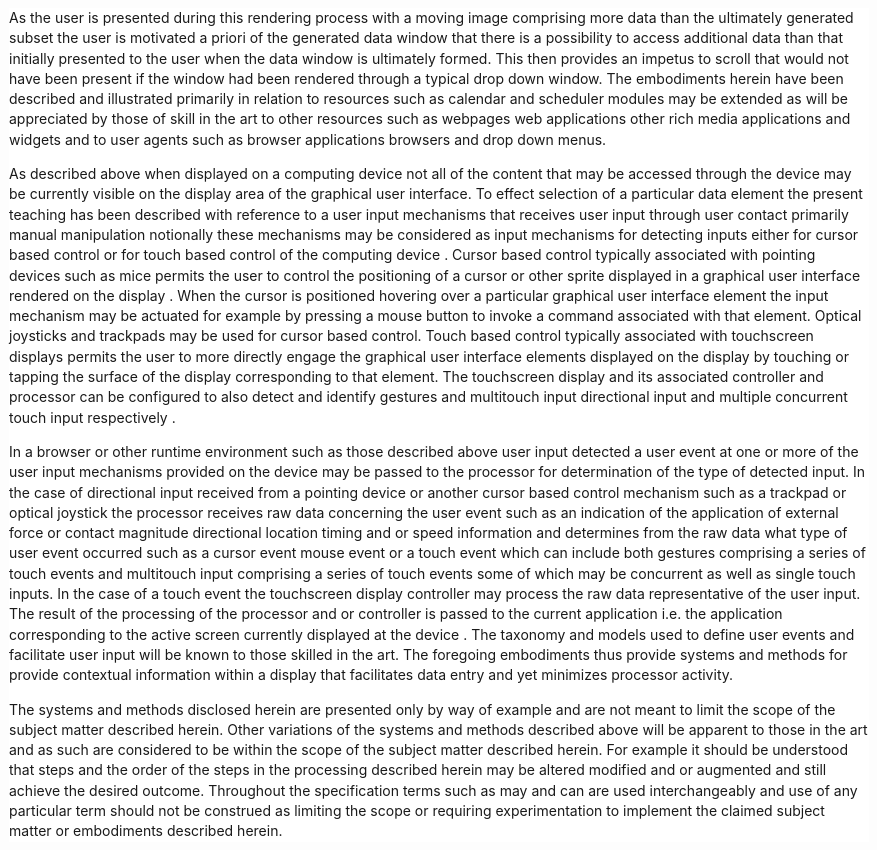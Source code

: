 As the user is presented during this rendering process with a moving image comprising more data than the ultimately generated subset the user is motivated a priori of the generated data window that there is a possibility to access additional data than that initially presented to the user when the data window is ultimately formed. This then provides an impetus to scroll that would not have been present if the window had been rendered through a typical drop down window. The embodiments herein have been described and illustrated primarily in relation to resources such as calendar and scheduler modules may be extended as will be appreciated by those of skill in the art to other resources such as webpages web applications other rich media applications and widgets and to user agents such as browser applications browsers and drop down menus.

As described above when displayed on a computing device not all of the content that may be accessed through the device may be currently visible on the display area of the graphical user interface. To effect selection of a particular data element the present teaching has been described with reference to a user input mechanisms that receives user input through user contact primarily manual manipulation notionally these mechanisms may be considered as input mechanisms for detecting inputs either for cursor based control or for touch based control of the computing device . Cursor based control typically associated with pointing devices such as mice permits the user to control the positioning of a cursor or other sprite displayed in a graphical user interface rendered on the display . When the cursor is positioned hovering over a particular graphical user interface element the input mechanism may be actuated for example by pressing a mouse button to invoke a command associated with that element. Optical joysticks and trackpads may be used for cursor based control. Touch based control typically associated with touchscreen displays permits the user to more directly engage the graphical user interface elements displayed on the display by touching or tapping the surface of the display corresponding to that element. The touchscreen display and its associated controller and processor can be configured to also detect and identify gestures and multitouch input directional input and multiple concurrent touch input respectively .

In a browser or other runtime environment such as those described above user input detected a user event at one or more of the user input mechanisms provided on the device may be passed to the processor for determination of the type of detected input. In the case of directional input received from a pointing device or another cursor based control mechanism such as a trackpad or optical joystick the processor receives raw data concerning the user event such as an indication of the application of external force or contact magnitude directional location timing and or speed information and determines from the raw data what type of user event occurred such as a cursor event mouse event or a touch event which can include both gestures comprising a series of touch events and multitouch input comprising a series of touch events some of which may be concurrent as well as single touch inputs. In the case of a touch event the touchscreen display controller may process the raw data representative of the user input. The result of the processing of the processor and or controller is passed to the current application i.e. the application corresponding to the active screen currently displayed at the device . The taxonomy and models used to define user events and facilitate user input will be known to those skilled in the art. The foregoing embodiments thus provide systems and methods for provide contextual information within a display that facilitates data entry and yet minimizes processor activity.

The systems and methods disclosed herein are presented only by way of example and are not meant to limit the scope of the subject matter described herein. Other variations of the systems and methods described above will be apparent to those in the art and as such are considered to be within the scope of the subject matter described herein. For example it should be understood that steps and the order of the steps in the processing described herein may be altered modified and or augmented and still achieve the desired outcome. Throughout the specification terms such as may and can are used interchangeably and use of any particular term should not be construed as limiting the scope or requiring experimentation to implement the claimed subject matter or embodiments described herein.
